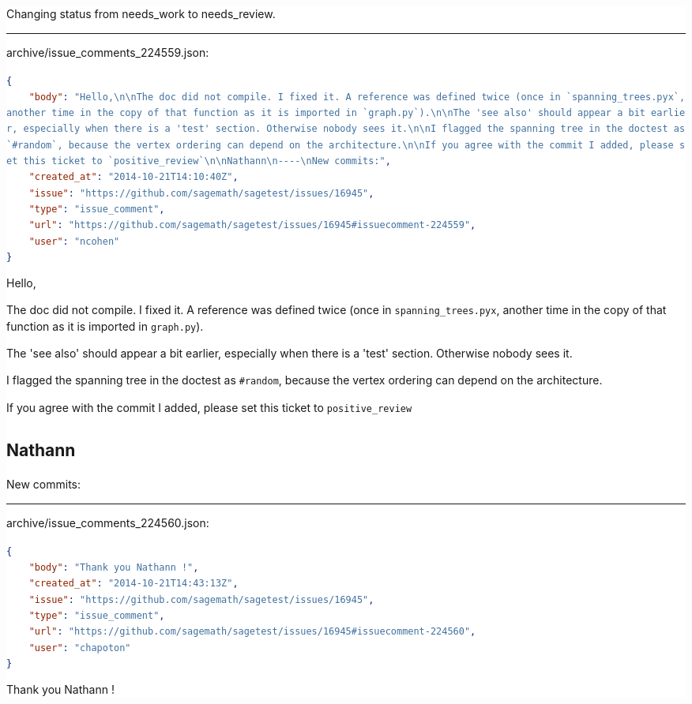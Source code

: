 Changing status from needs_work to needs_review.



---

archive/issue_comments_224559.json:
```json
{
    "body": "Hello,\n\nThe doc did not compile. I fixed it. A reference was defined twice (once in `spanning_trees.pyx`, another time in the copy of that function as it is imported in `graph.py`).\n\nThe 'see also' should appear a bit earlier, especially when there is a 'test' section. Otherwise nobody sees it.\n\nI flagged the spanning tree in the doctest as `#random`, because the vertex ordering can depend on the architecture.\n\nIf you agree with the commit I added, please set this ticket to `positive_review`\n\nNathann\n----\nNew commits:",
    "created_at": "2014-10-21T14:10:40Z",
    "issue": "https://github.com/sagemath/sagetest/issues/16945",
    "type": "issue_comment",
    "url": "https://github.com/sagemath/sagetest/issues/16945#issuecomment-224559",
    "user": "ncohen"
}
```

Hello,

The doc did not compile. I fixed it. A reference was defined twice (once in `spanning_trees.pyx`, another time in the copy of that function as it is imported in `graph.py`).

The 'see also' should appear a bit earlier, especially when there is a 'test' section. Otherwise nobody sees it.

I flagged the spanning tree in the doctest as `#random`, because the vertex ordering can depend on the architecture.

If you agree with the commit I added, please set this ticket to `positive_review`

Nathann
----
New commits:



---

archive/issue_comments_224560.json:
```json
{
    "body": "Thank you Nathann !",
    "created_at": "2014-10-21T14:43:13Z",
    "issue": "https://github.com/sagemath/sagetest/issues/16945",
    "type": "issue_comment",
    "url": "https://github.com/sagemath/sagetest/issues/16945#issuecomment-224560",
    "user": "chapoton"
}
```

Thank you Nathann !
